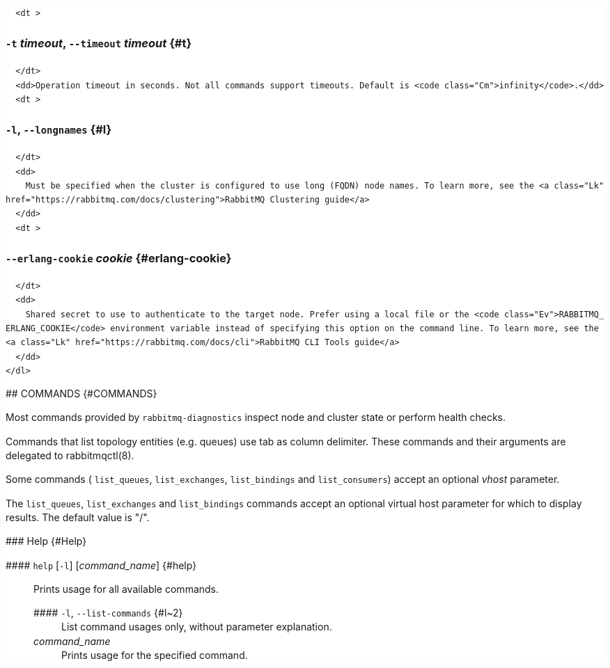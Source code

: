       <dt >
### <code class="Fl">-t</code> <var class="Ar">timeout</var>, <code class="Fl">--timeout</code> <var class="Ar">timeout</var> {#t}
      </dt>
      <dd>Operation timeout in seconds. Not all commands support timeouts. Default is <code class="Cm">infinity</code>.</dd>
      <dt >
### <code class="Fl">-l</code>, <code class="Fl">--longnames</code> {#l}
      </dt>
      <dd>
        Must be specified when the cluster is configured to use long (FQDN) node names. To learn more, see the <a class="Lk" href="https://rabbitmq.com/docs/clustering">RabbitMQ Clustering guide</a>
      </dd>
      <dt >
### <code class="Fl">--erlang-cookie</code> <var class="Ar">cookie</var> {#erlang-cookie}
      </dt>
      <dd>
        Shared secret to use to authenticate to the target node. Prefer using a local file or the <code class="Ev">RABBITMQ_ERLANG_COOKIE</code> environment variable instead of specifying this option on the command line. To learn more, see the <a class="Lk" href="https://rabbitmq.com/docs/cli">RabbitMQ CLI Tools guide</a>
      </dd>
    </dl>
  </section>
  <section class="Sh">
## COMMANDS {#COMMANDS}
    <p class="Pp">Most commands provided by <code class="Nm">rabbitmq-diagnostics</code> inspect node and cluster state or perform health checks.</p>
    <p class="Pp">Commands that list topology entities (e.g. queues) use tab as column delimiter. These commands and their arguments are delegated to rabbitmqctl(8).</p>
    <p class="Pp">Some commands ( <code class="Cm">list_queues</code>, <code class="Cm">list_exchanges</code>, <code class="Cm">list_bindings</code> and <code class="Cm">list_consumers</code>) accept an optional <var class="Ar">vhost</var> parameter.</p>
    <p class="Pp">The <code class="Cm">list_queues</code>, <code class="Cm">list_exchanges</code> and <code class="Cm">list_bindings</code> commands accept an optional virtual host parameter for which to display results. The default value is "/".</p>
    <section class="Ss">
### Help {#Help}
      <dl class="Bl-tag">
        <dt >
#### <code class="Cm">help</code> [<code class="Fl">-l</code>] [<var class="Ar">command_name</var>] {#help}
        </dt>
        <dd>
          <p class="Pp">Prints usage for all available commands.</p>
          <dl class="Bl-tag">
            <dt >
#### <code class="Fl">-l</code>, <code class="Fl">--list-commands</code> {#l~2}
            </dt>
            <dd>List command usages only, without parameter explanation.</dd>
            <dt><var class="Ar">command_name</var></dt>
            <dd>Prints usage for the specified command.</dd>
          </dl>
        </dd>
        <dt >